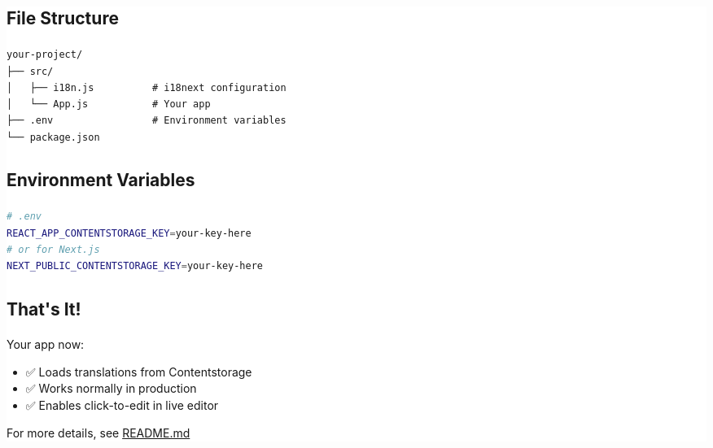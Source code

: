 ## File Structure

```
your-project/
├── src/
│   ├── i18n.js          # i18next configuration
│   └── App.js           # Your app
├── .env                 # Environment variables
└── package.json
```

## Environment Variables

```bash
# .env
REACT_APP_CONTENTSTORAGE_KEY=your-key-here
# or for Next.js
NEXT_PUBLIC_CONTENTSTORAGE_KEY=your-key-here
```

## That's It!

Your app now:
- ✅ Loads translations from Contentstorage
- ✅ Works normally in production
- ✅ Enables click-to-edit in live editor

For more details, see [README.md](README.md)
